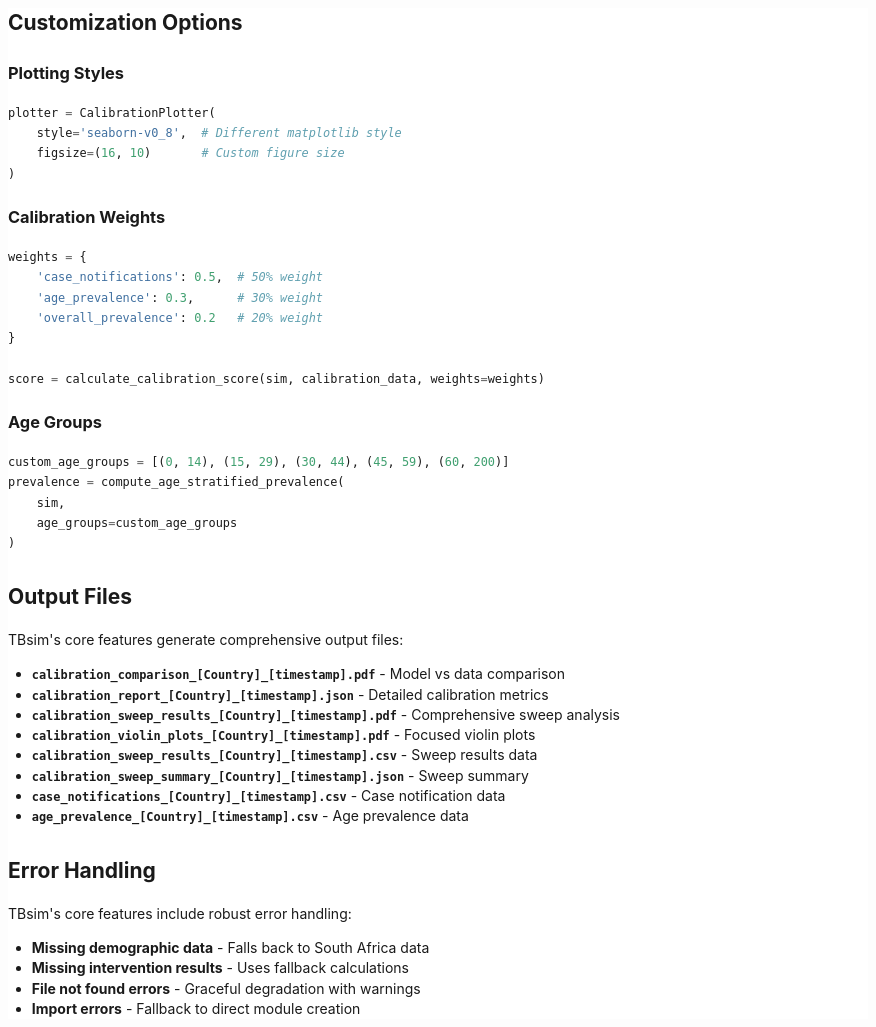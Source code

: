 
## Customization Options

### **Plotting Styles**
```python
plotter = CalibrationPlotter(
    style='seaborn-v0_8',  # Different matplotlib style
    figsize=(16, 10)       # Custom figure size
)
```

### **Calibration Weights**
```python
weights = {
    'case_notifications': 0.5,  # 50% weight
    'age_prevalence': 0.3,      # 30% weight
    'overall_prevalence': 0.2   # 20% weight
}

score = calculate_calibration_score(sim, calibration_data, weights=weights)
```

### **Age Groups**
```python
custom_age_groups = [(0, 14), (15, 29), (30, 44), (45, 59), (60, 200)]
prevalence = compute_age_stratified_prevalence(
    sim, 
    age_groups=custom_age_groups
)
```

## Output Files

TBsim's core features generate comprehensive output files:

- **`calibration_comparison_[Country]_[timestamp].pdf`** - Model vs data comparison
- **`calibration_report_[Country]_[timestamp].json`** - Detailed calibration metrics
- **`calibration_sweep_results_[Country]_[timestamp].pdf`** - Comprehensive sweep analysis
- **`calibration_violin_plots_[Country]_[timestamp].pdf`** - Focused violin plots
- **`calibration_sweep_results_[Country]_[timestamp].csv`** - Sweep results data
- **`calibration_sweep_summary_[Country]_[timestamp].json`** - Sweep summary
- **`case_notifications_[Country]_[timestamp].csv`** - Case notification data
- **`age_prevalence_[Country]_[timestamp].csv`** - Age prevalence data

## Error Handling

TBsim's core features include robust error handling:

- **Missing demographic data** - Falls back to South Africa data
- **Missing intervention results** - Uses fallback calculations
- **File not found errors** - Graceful degradation with warnings
- **Import errors** - Fallback to direct module creation
